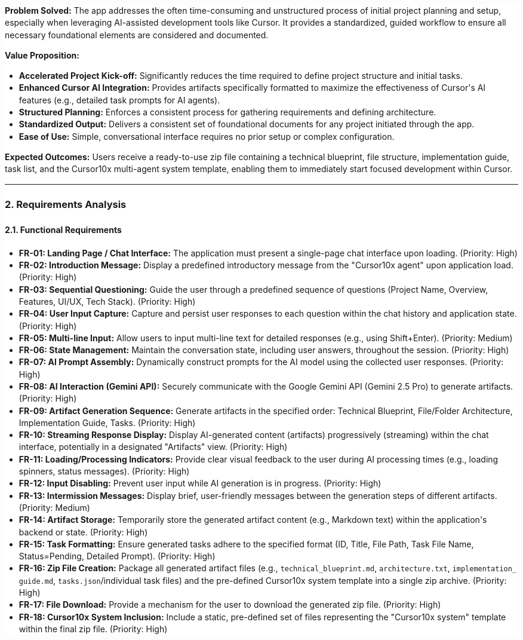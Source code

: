 **Problem Solved:** The app addresses the often time-consuming and unstructured process of initial project planning and setup, especially when leveraging AI-assisted development tools like Cursor. It provides a standardized, guided workflow to ensure all necessary foundational elements are considered and documented.

**Value Proposition:**

- **Accelerated Project Kick-off:** Significantly reduces the time required to define project structure and initial tasks.
- **Enhanced Cursor AI Integration:** Provides artifacts specifically formatted to maximize the effectiveness of Cursor's AI features (e.g., detailed task prompts for AI agents).
- **Structured Planning:** Enforces a consistent process for gathering requirements and defining architecture.
- **Standardized Output:** Delivers a consistent set of foundational documents for any project initiated through the app.
- **Ease of Use:** Simple, conversational interface requires no prior setup or complex configuration.

**Expected Outcomes:** Users receive a ready-to-use zip file containing a technical blueprint, file structure, implementation guide, task list, and the Cursor10x multi-agent system template, enabling them to immediately start focused development within Cursor.

---

### **2. Requirements Analysis**

#### **2.1. Functional Requirements**

- **FR-01: Landing Page / Chat Interface:** The application must present a single-page chat interface upon loading. (Priority: High)
- **FR-02: Introduction Message:** Display a predefined introductory message from the "Cursor10x agent" upon application load. (Priority: High)
- **FR-03: Sequential Questioning:** Guide the user through a predefined sequence of questions (Project Name, Overview, Features, UI/UX, Tech Stack). (Priority: High)
- **FR-04: User Input Capture:** Capture and persist user responses to each question within the chat history and application state. (Priority: High)
- **FR-05: Multi-line Input:** Allow users to input multi-line text for detailed responses (e.g., using Shift+Enter). (Priority: Medium)
- **FR-06: State Management:** Maintain the conversation state, including user answers, throughout the session. (Priority: High)
- **FR-07: AI Prompt Assembly:** Dynamically construct prompts for the AI model using the collected user responses. (Priority: High)
- **FR-08: AI Interaction (Gemini API):** Securely communicate with the Google Gemini API (Gemini 2.5 Pro) to generate artifacts. (Priority: High)
- **FR-09: Artifact Generation Sequence:** Generate artifacts in the specified order: Technical Blueprint, File/Folder Architecture, Implementation Guide, Tasks. (Priority: High)
- **FR-10: Streaming Response Display:** Display AI-generated content (artifacts) progressively (streaming) within the chat interface, potentially in a designated "Artifacts" view. (Priority: High)
- **FR-11: Loading/Processing Indicators:** Provide clear visual feedback to the user during AI processing times (e.g., loading spinners, status messages). (Priority: High)
- **FR-12: Input Disabling:** Prevent user input while AI generation is in progress. (Priority: High)
- **FR-13: Intermission Messages:** Display brief, user-friendly messages between the generation steps of different artifacts. (Priority: Medium)
- **FR-14: Artifact Storage:** Temporarily store the generated artifact content (e.g., Markdown text) within the application's backend or state. (Priority: High)
- **FR-15: Task Formatting:** Ensure generated tasks adhere to the specified format (ID, Title, File Path, Task File Name, Status=Pending, Detailed Prompt). (Priority: High)
- **FR-16: Zip File Creation:** Package all generated artifact files (e.g., `technical_blueprint.md`, `architecture.txt`, `implementation_guide.md`, `tasks.json`/individual task files) and the pre-defined Cursor10x system template into a single zip archive. (Priority: High)
- **FR-17: File Download:** Provide a mechanism for the user to download the generated zip file. (Priority: High)
- **FR-18: Cursor10x System Inclusion:** Include a static, pre-defined set of files representing the "Cursor10x system" template within the final zip file. (Priority: High)
